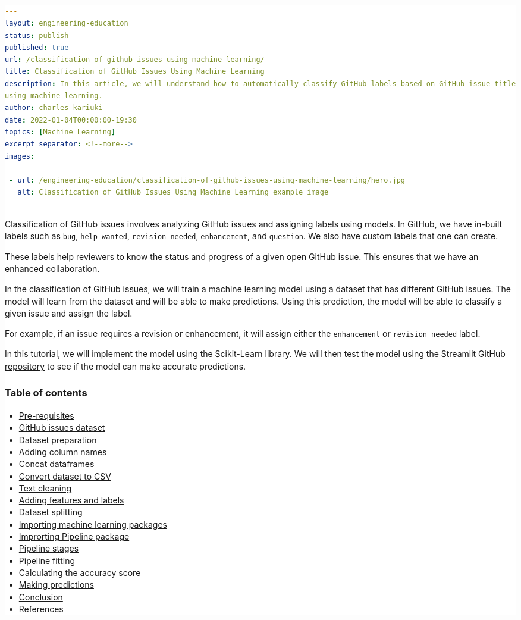 ```yaml
---
layout: engineering-education
status: publish
published: true
url: /classification-of-github-issues-using-machine-learning/
title: Classification of GitHub Issues Using Machine Learning
description: In this article, we will understand how to automatically classify GitHub labels based on GitHub issue title using machine learning.
author: charles-kariuki
date: 2022-01-04T00:00:00-19:30
topics: [Machine Learning]
excerpt_separator: <!--more-->
images:

 - url: /engineering-education/classification-of-github-issues-using-machine-learning/hero.jpg
   alt: Classification of GitHub Issues Using Machine Learning example image
---
```

Classification of [GitHub issues](https://github.com/features/issues) involves analyzing GitHub issues and assigning labels using models. In GitHub, we have in-built labels such as `bug`, `help wanted`, `revision needed`, `enhancement`, and `question`. We also have custom labels that one can create.

These labels help reviewers to know the status and progress of a given open GitHub issue. This ensures that we have an enhanced collaboration.

In the classification of GitHub issues, we will train a machine learning model using a dataset that has different GitHub issues. The model will learn from the dataset and will be able to make predictions. Using this prediction, the model will be able to classify a given issue and assign the label.

For example, if an issue requires a revision or enhancement, it will assign either the `enhancement` or `revision needed` label.

In this tutorial, we will implement the model using the Scikit-Learn library. We will then test the model using the [Streamlit GitHub repository](https://github.com/streamlit/streamlit/issues) to see if the model can make accurate predictions.

### Table of contents
- [Pre-requisites](#pre-requisites)
- [GitHub issues dataset](#github-issues-dataset)
- [Dataset preparation](#dataset-preparation)
- [Adding column names](#adding-column-names)
- [Concat dataframes](#concat-dataframes)
- [Convert dataset to CSV](#convert-dataset-to-csv)
- [Text cleaning](#text-cleaning)
- [Adding features and labels](#adding-features-and-labels)
- [Dataset splitting](#dataset-splitting)
- [Importing machine learning packages](#importing-machine-learning-packages)
- [Improrting Pipeline package](#improrting-pipeline-package)
- [Pipeline stages](#pipeline-stages)
- [Pipeline fitting](#pipeline-fitting)
- [Calculating the accuracy score](#calculating-the-accuracy-score)
- [Making predictions](#making-predictions)
- [Conclusion](#conclusion)
- [References](#references)
